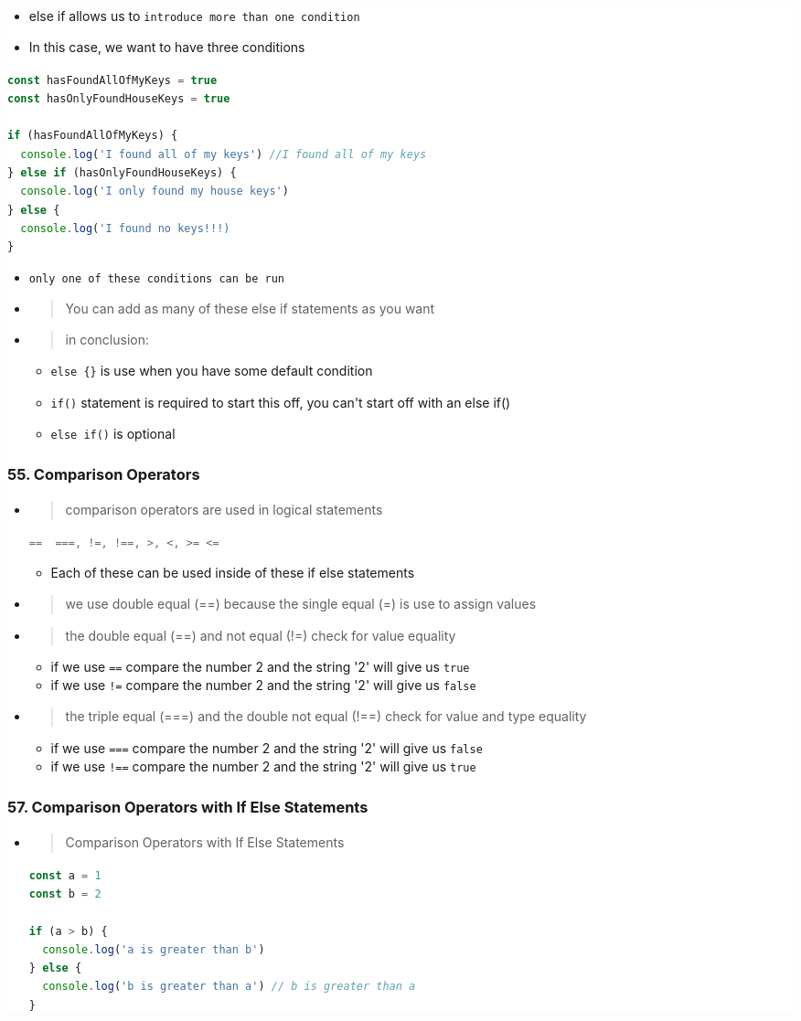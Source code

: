   - else if allows us to `introduce more than one condition`

  - In this case, we want to have three conditions

  ```js
  const hasFoundAllOfMyKeys = true
  const hasOnlyFoundHouseKeys = true

  if (hasFoundAllOfMyKeys) {
    console.log('I found all of my keys') //I found all of my keys
  } else if (hasOnlyFoundHouseKeys) {
    console.log('I only found my house keys')
  } else {
    console.log('I found no keys!!!)
  }
  ```

  - `only one of these conditions can be run`

  - > You can add as many of these else if statements as you want

- > in conclusion:

  - `else {}` is use when you have some default condition

  - `if()` statement is required to start this off, you can't start off with an else if()

  - `else if()` is optional

### 55. Comparison Operators

- > comparison operators are used in logical statements

  ```js
  ==  ===, !=, !==, >, <, >= <=
  ```

  - Each of these can be used inside of these if else statements

- > we use double equal (==) because the single equal (=) is use to assign values

- > the double equal (==) and not equal (!=) check for value equality

  - if we use `==` compare the number 2 and the string '2' will give us `true`
  - if we use `!=` compare the number 2 and the string '2' will give us `false`

- > the triple equal (===) and the double not equal (!==) check for value and type equality

  - if we use `===` compare the number 2 and the string '2' will give us `false`
  - if we use `!==` compare the number 2 and the string '2' will give us `true`

### 57. Comparison Operators with If Else Statements

- > Comparison Operators with If Else Statements

  ```js
  const a = 1
  const b = 2

  if (a > b) {
    console.log('a is greater than b')
  } else {
    console.log('b is greater than a') // b is greater than a
  }
  ```
